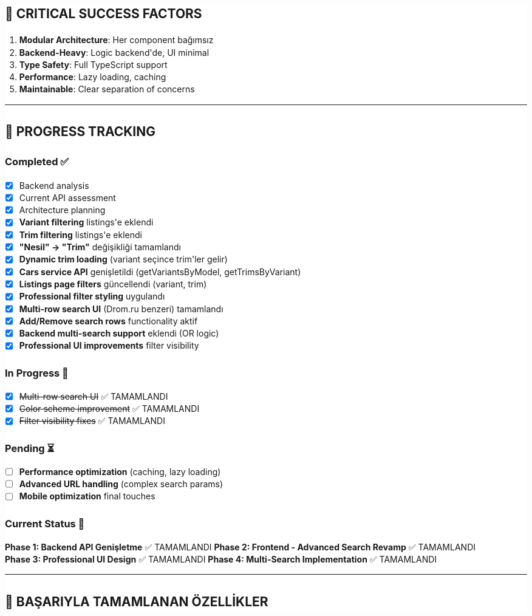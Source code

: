 
## 🚨 CRITICAL SUCCESS FACTORS

1. **Modular Architecture**: Her component bağımsız
2. **Backend-Heavy**: Logic backend'de, UI minimal  
3. **Type Safety**: Full TypeScript support
4. **Performance**: Lazy loading, caching
5. **Maintainable**: Clear separation of concerns

---

## 📝 PROGRESS TRACKING

### Completed ✅
- [x] Backend analysis
- [x] Current API assessment  
- [x] Architecture planning
- [x] **Variant filtering** listings'e eklendi
- [x] **Trim filtering** listings'e eklendi
- [x] **"Nesil" → "Trim"** değişikliği tamamlandı
- [x] **Dynamic trim loading** (variant seçince trim'ler gelir)
- [x] **Cars service API** genişletildi (getVariantsByModel, getTrimsByVariant)
- [x] **Listings page filters** güncellendi (variant, trim)
- [x] **Professional filter styling** uygulandı
- [x] **Multi-row search UI** (Drom.ru benzeri) tamamlandı
- [x] **Add/Remove search rows** functionality aktif
- [x] **Backend multi-search support** eklendi (OR logic)
- [x] **Professional UI improvements** filter visibility

### In Progress 🔄
- [x] ~~Multi-row search UI~~ ✅ TAMAMLANDI
- [x] ~~Color scheme improvement~~ ✅ TAMAMLANDI
- [x] ~~Filter visibility fixes~~ ✅ TAMAMLANDI

### Pending ⏳
- [ ] **Performance optimization** (caching, lazy loading)
- [ ] **Advanced URL handling** (complex search params)
- [ ] **Mobile optimization** final touches

### Current Status 🎯
**Phase 1: Backend API Genişletme** ✅ TAMAMLANDI
**Phase 2: Frontend - Advanced Search Revamp** ✅ TAMAMLANDI  
**Phase 3: Professional UI Design** ✅ TAMAMLANDI
**Phase 4: Multi-Search Implementation** ✅ TAMAMLANDI

---

## 🎉 BAŞARIYLA TAMAMLANAN ÖZELLİKLER
